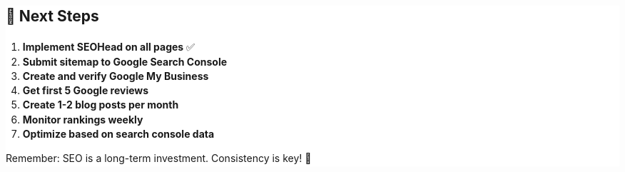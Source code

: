 
## 🚀 Next Steps

1. **Implement SEOHead on all pages** ✅
2. **Submit sitemap to Google Search Console**
3. **Create and verify Google My Business**
4. **Get first 5 Google reviews**
5. **Create 1-2 blog posts per month**
6. **Monitor rankings weekly**
7. **Optimize based on search console data**

Remember: SEO is a long-term investment. Consistency is key! 🎯

